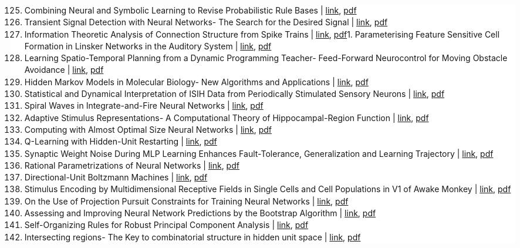 125. Combining Neural and Symbolic Learning to Revise Probabilistic Rule Bases | [link](https://papers.nips.cc/paper/1992/hash/f76a89f0cb91bc419542ce9fa43902dc-Abstract.html), [pdf](https://papers.nips.cc/paper/1992/file/f76a89f0cb91bc419542ce9fa43902dc-Paper.pdf)
126. Transient Signal Detection with Neural Networks- The Search for the Desired Signal | [link](https://papers.nips.cc/paper/1992/hash/fae0b27c451c728867a567e8c1bb4e53-Abstract.html), [pdf](https://papers.nips.cc/paper/1992/file/fae0b27c451c728867a567e8c1bb4e53-Paper.pdf)
127. Information Theoretic Analysis of Connection Structure from Spike Trains | [link](https://papers.nips.cc/paper/1992/hash/fccb3cdc9acc14a6e70a12f74560c026-Abstract.html), [pdf](https://papers.nips.cc/paper/1992/file/fccb3cdc9acc14a6e70a12f74560c026-Paper.pdf)1. Parameterising Feature Sensitive Cell Formation in Linsker Networks in the Auditory System | [link](https://papers.nips.cc/paper_files/paper/1992/hash/00ac8ed3b4327bdd4ebbebcb2ba10a00-Abstract.html), [pdf](https://papers.nips.cc/paper_files/paper/1992/file/00ac8ed3b4327bdd4ebbebcb2ba10a00-Paper.pdf)
2. Learning Spatio-Temporal Planning from a Dynamic Programming Teacher- Feed-Forward Neurocontrol for Moving Obstacle Avoidance | [link](https://papers.nips.cc/paper_files/paper/1992/hash/04ecb1fa28506ccb6f72b12c0245ddbc-Abstract.html), [pdf](https://papers.nips.cc/paper_files/paper/1992/file/04ecb1fa28506ccb6f72b12c0245ddbc-Paper.pdf)
3. Hidden Markov Models in Molecular Biology- New Algorithms and Applications | [link](https://papers.nips.cc/paper_files/paper/1992/hash/051e4e127b92f5d98d3c79b195f2b291-Abstract.html), [pdf](https://papers.nips.cc/paper_files/paper/1992/file/051e4e127b92f5d98d3c79b195f2b291-Paper.pdf)
4. Statistical and Dynamical Interpretation of ISIH Data from Periodically Stimulated Sensory Neurons | [link](https://papers.nips.cc/paper_files/paper/1992/hash/076a0c97d09cf1a0ec3e19c7f2529f2b-Abstract.html), [pdf](https://papers.nips.cc/paper_files/paper/1992/file/076a0c97d09cf1a0ec3e19c7f2529f2b-Paper.pdf)
5. Spiral Waves in Integrate-and-Fire Neural Networks | [link](https://papers.nips.cc/paper_files/paper/1992/hash/07a96b1f61097ccb54be14d6a47439b0-Abstract.html), [pdf](https://papers.nips.cc/paper_files/paper/1992/file/07a96b1f61097ccb54be14d6a47439b0-Paper.pdf)
6. Adaptive Stimulus Representations- A Computational Theory of Hippocampal-Region Function | [link](https://papers.nips.cc/paper_files/paper/1992/hash/07c5807d0d927dcd0980f86024e5208b-Abstract.html), [pdf](https://papers.nips.cc/paper_files/paper/1992/file/07c5807d0d927dcd0980f86024e5208b-Paper.pdf)
7. Computing with Almost Optimal Size Neural Networks | [link](https://papers.nips.cc/paper_files/paper/1992/hash/08b255a5d42b89b0585260b6f2360bdd-Abstract.html), [pdf](https://papers.nips.cc/paper_files/paper/1992/file/08b255a5d42b89b0585260b6f2360bdd-Paper.pdf)
8. Q-Learning with Hidden-Unit Restarting | [link](https://papers.nips.cc/paper_files/paper/1992/hash/08c5433a60135c32e34f46a71175850c-Abstract.html), [pdf](https://papers.nips.cc/paper_files/paper/1992/file/08c5433a60135c32e34f46a71175850c-Paper.pdf)
9. Synaptic Weight Noise During MLP Learning Enhances Fault-Tolerance, Generalization and Learning Trajectory | [link](https://papers.nips.cc/paper_files/paper/1992/hash/08d98638c6fcd194a4b1e6992063e944-Abstract.html), [pdf](https://papers.nips.cc/paper_files/paper/1992/file/08d98638c6fcd194a4b1e6992063e944-Paper.pdf)
10. Rational Parametrizations of Neural Networks | [link](https://papers.nips.cc/paper_files/paper/1992/hash/0cb929eae7a499e50248a3a78f7acfc7-Abstract.html), [pdf](https://papers.nips.cc/paper_files/paper/1992/file/0cb929eae7a499e50248a3a78f7acfc7-Paper.pdf)
11. Directional-Unit Boltzmann Machines | [link](https://papers.nips.cc/paper_files/paper/1992/hash/0d7de1aca9299fe63f3e0041f02638a3-Abstract.html), [pdf](https://papers.nips.cc/paper_files/paper/1992/file/0d7de1aca9299fe63f3e0041f02638a3-Paper.pdf)
12. Stimulus Encoding by Multidimensional Receptive Fields in Single Cells and Cell Populations in V1 of Awake Monkey | [link](https://papers.nips.cc/paper_files/paper/1992/hash/0f96613235062963ccde717b18f97592-Abstract.html), [pdf](https://papers.nips.cc/paper_files/paper/1992/file/0f96613235062963ccde717b18f97592-Paper.pdf)
13. On the Use of Projection Pursuit Constraints for Training Neural Networks | [link](https://papers.nips.cc/paper_files/paper/1992/hash/0ff39bbbf981ac0151d340c9aa40e63e-Abstract.html), [pdf](https://papers.nips.cc/paper_files/paper/1992/file/0ff39bbbf981ac0151d340c9aa40e63e-Paper.pdf)
14. Assessing and Improving Neural Network Predictions by the Bootstrap Algorithm | [link](https://papers.nips.cc/paper_files/paper/1992/hash/0ff8033cf9437c213ee13937b1c4c455-Abstract.html), [pdf](https://papers.nips.cc/paper_files/paper/1992/file/0ff8033cf9437c213ee13937b1c4c455-Paper.pdf)
15. Self-Organizing Rules for Robust Principal Component Analysis | [link](https://papers.nips.cc/paper_files/paper/1992/hash/109a0ca3bc27f3e96597370d5c8cf03d-Abstract.html), [pdf](https://papers.nips.cc/paper_files/paper/1992/file/109a0ca3bc27f3e96597370d5c8cf03d-Paper.pdf)
16. Intersecting regions- The Key to combinatorial structure in hidden unit space | [link](https://papers.nips.cc/paper_files/paper/1992/hash/10a5ab2db37feedfdeaab192ead4ac0e-Abstract.html), [pdf](https://papers.nips.cc/paper_files/paper/1992/file/10a5ab2db37feedfdeaab192ead4ac0e-Paper.pdf)